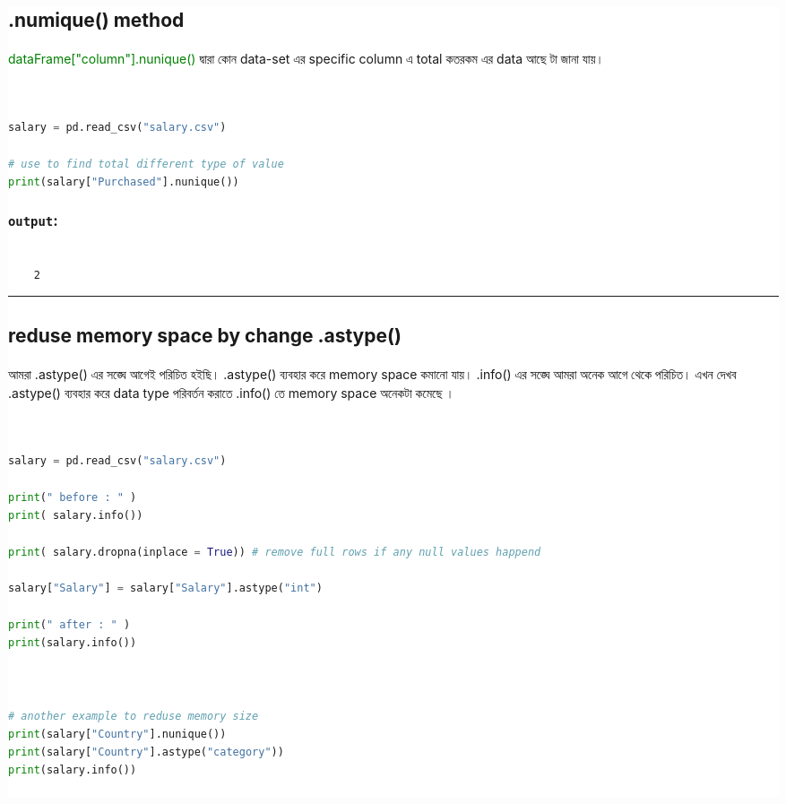 

##   .numique() method 

<font color="green"> dataFrame["column"].nunique() </font>
দ্বারা কোন data-set এর specific column এ total কতরকম এর data আছে টা জানা যায়। 






```python


salary = pd.read_csv("salary.csv")

# use to find total different type of value
print(salary["Purchased"].nunique())


```


### `output`:

```

    2

```


------------



##   reduse memory space by change .astype() 

আমরা .astype() এর সঙ্ঘে আগেই পরিচিত হইছি। .astype() ব্যবহার করে memory space কমানো যায়। .info() এর সঙ্ঘে আমরা অনেক আগে থেকে পরিচিত। এখন দেখব .astype() ব্যবহার করে data type পরিবর্তন করাতে .info() তে memory space অনেকটা কমেছে । 





```python


salary = pd.read_csv("salary.csv")

print(" before : " )
print( salary.info())

print( salary.dropna(inplace = True)) # remove full rows if any null values happend

salary["Salary"] = salary["Salary"].astype("int")

print(" after : " )
print(salary.info())



# another example to reduse memory size
print(salary["Country"].nunique())
print(salary["Country"].astype("category"))
print(salary.info())



```